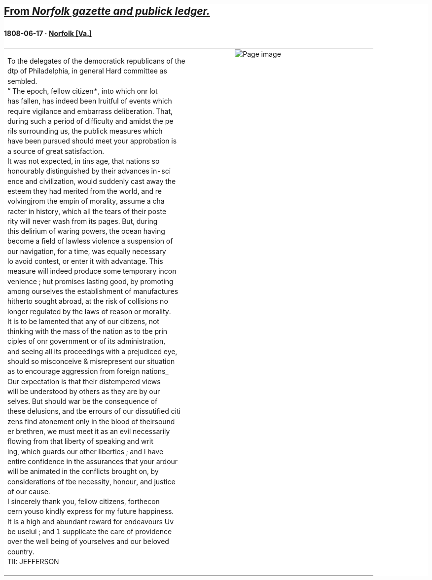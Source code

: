 
## [From _Norfolk gazette and publick ledger._](https://www.loc.gov/resource/sn85025815/1808-06-17/ed-1/?sp=1)

#### 1808-06-17 &middot; [Norfolk [Va.]](http://dbpedia.org/resource/Norfolk%2C_Virginia)

<table style="width: 100%;"><tr><td style="width: 50%">

  
To the delegates of the democratick republicans of the  
dtp of Philadelphia, in general Hard committee as­  
sembled.  
“ The epoch, fellow citizen*, into which onr lot  
has fallen, has indeed been Iruitful of events which  
require vigilance and embarrass deliberation. That,  
during such a period of difficulty and amidst the pe­  
rils surrounding us, the publick measures which  
have been pursued should meet your approbation is  
a source of great satisfaction.  
It was not expected, in tins age, that nations so  
honourably distinguished by their advances in-sci­  
ence and civilization, would suddenly cast away the  
esteem they had merited from the world, and re­  
volvingjrom the empin of morality, assume a cha­  
racter in history, which all the tears of their poste­  
rity will never wash from its pages. But, during  
this delirium of waring powers, the ocean having  
become a field of lawless violence a suspension of  
our navigation, for a time, was equally necessary  
lo avoid contest, or enter it with advantage. This  
measure will indeed produce some temporary incon­  
venience ; hut promises lasting good, by promoting  
among ourselves the establishment of manufactures  
hitherto sought abroad, at the risk of collisions no  
longer regulated by the laws of reason or morality.  
It is to be lamented that any of our citizens, not  
thinking with the mass of the nation as to tbe prin­  
ciples of onr government or of its administration,  
and seeing all its proceedings with a prejudiced eye,  
should so misconceive &amp; misrepresent our situation  
as to encourage aggression from foreign nations_  
Our expectation is that their distempered views  
will be understood by others as they are by our­  
selves. But should war be the consequence of  
these delusions, and tbe errours of our dissutified citi­  
zens find atonement only in the blood of theirsound­  
er brethren, we must meet it as an evil necessarily  
flowing from that liberty of speaking and writ­  
ing, which guards our other liberties ; and I have  
entire confidence in the assurances that your ardour  
will be animated in the conflicts brought on, by  
considerations of tbe necessity, honour, and justice  
of our cause.  
I sincerely thank you, fellow citizens, forthecon­  
cern youso kindly express for my future happiness.  
It is a high and abundant reward for endeavours Uv  
be uselul ; and 1 supplicate the care of providence  
over the well being of yourselves and our beloved  
country.  
TII: JEFFERSON
</td><td style="width: 50%; max-height: 75%; margin: auto; display: block;">
<img alt="Page image" src="https://tile.loc.gov/image-services/iiif/service:ndnp:vi:batch_vi_alpina_ver01:data:sn85025815:00542866585:1808061701:1186/pct:50.762309422644336,25.27974783293932,21.369657585603598,33.349093774625686/!600,600/0/default.jpg"/>
</td>